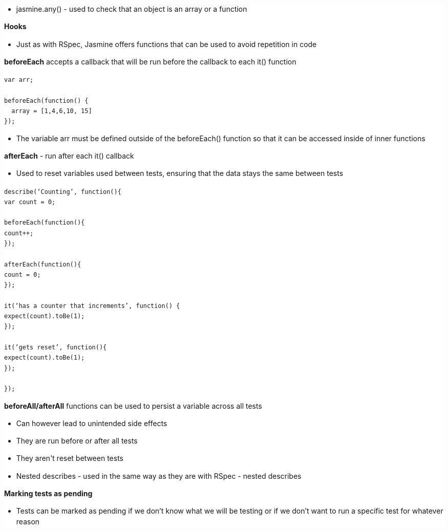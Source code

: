 * jasmine.any() - used to check that an object is an array or a function

**Hooks**

* Just as with RSpec, Jasmine offers functions that can be used to avoid repetition in code
 
**beforeEach** accepts a callback that will be run before the callback to each it() function

```html
var arr;

beforeEach(function() {
  array = [1,4,6,10, 15]
});
```

* The variable arr must be defined outside of the beforeEach() function so that it can be accessed inside of inner functions

**afterEach** - run after each it() callback 

* Used to reset variables used between tests, ensuring that the data stays the same between tests

```html
describe(‘Counting’, function(){
var count = 0;

beforeEach(function(){
count++;
});

afterEach(function(){
count = 0;
});

it(‘has a counter that increments’, function() {
expect(count).toBe(1);
});

it(‘gets reset’, function(){
expect(count).toBe(1);
});

});
```

**beforeAll/afterAll** functions can be used to persist a variable across all tests

* Can however lead to unintended side effects
* They are run before or after all tests
* They aren't reset between tests

* Nested describes - used in the same way as they are with RSpec - nested describes 

**Marking tests as pending**

* Tests can be marked as pending if we don’t know what we will be testing or if we don’t want to run a specific test for whatever reason
